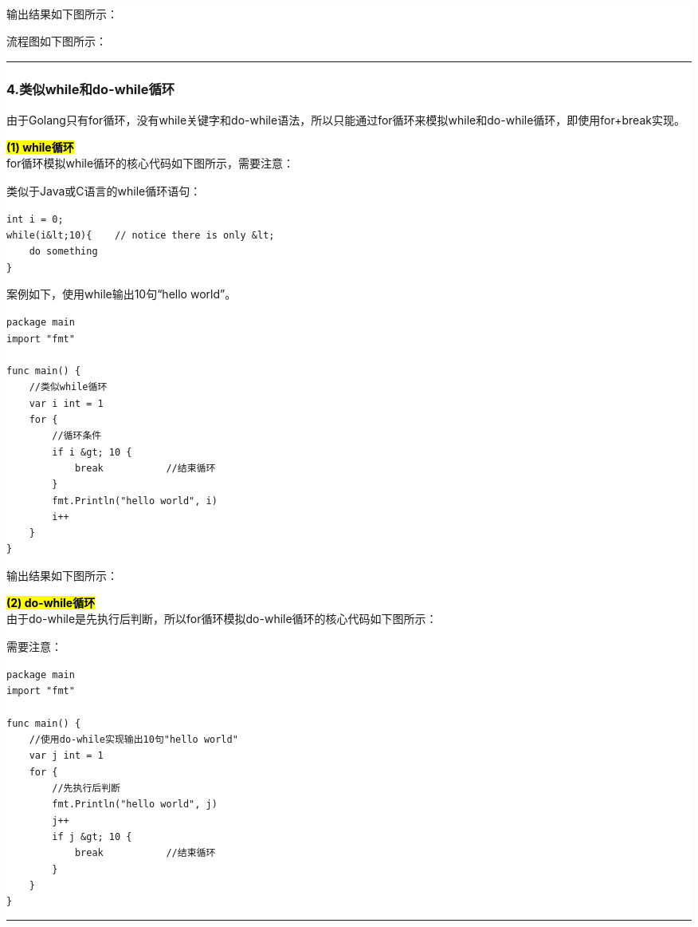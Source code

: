 输出结果如下图所示：

流程图如下图所示：

---


### 4.类似while和do-while循环

由于Golang只有for循环，没有while关键字和do-while语法，所以只能通过for循环来模拟while和do-while循环，即使用for+break实现。

<mark>**(1) while循环**</mark><br/> for循环模拟while循环的核心代码如下图所示，需要注意：

类似于Java或C语言的while循环语句：

```
int i = 0;
while(i&lt;10){    // notice there is only &lt;
    do something
}

```

案例如下，使用while输出10句“hello world”。

```
package main
import "fmt"

func main() {
	//类似while循环
	var i int = 1
	for {
		//循环条件
		if i &gt; 10 {
			break           //结束循环
		}
		fmt.Println("hello world", i)
		i++
	}
}

```

输出结果如下图所示：

<mark>**(2) do-while循环**</mark><br/> 由于do-while是先执行后判断，所以for循环模拟do-while循环的核心代码如下图所示：

需要注意：

```
package main
import "fmt"

func main() {
	//使用do-while实现输出10句"hello world"
	var j int = 1
	for {
		//先执行后判断
		fmt.Println("hello world", j)
		j++
		if j &gt; 10 {
			break           //结束循环
		}
	}
}

```

---